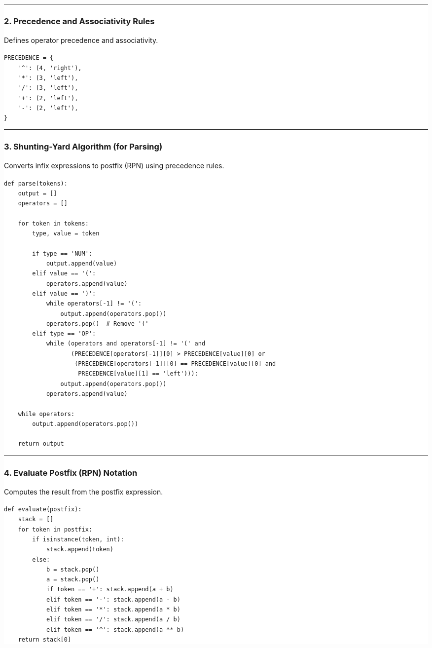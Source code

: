 * * *

### **2\. Precedence and Associativity Rules**

Defines operator precedence and associativity.

    PRECEDENCE = {
        '^': (4, 'right'),
        '*': (3, 'left'),
        '/': (3, 'left'),
        '+': (2, 'left'),
        '-': (2, 'left'),
    }

* * *

### **3\. Shunting-Yard Algorithm (for Parsing)**

Converts infix expressions to postfix (RPN) using precedence rules.

    def parse(tokens):
        output = []
        operators = []
        
        for token in tokens:
            type, value = token
            
            if type == 'NUM':
                output.append(value)
            elif value == '(':
                operators.append(value)
            elif value == ')':
                while operators[-1] != '(':
                    output.append(operators.pop())
                operators.pop()  # Remove '('
            elif type == 'OP':
                while (operators and operators[-1] != '(' and
                       (PRECEDENCE[operators[-1]][0] > PRECEDENCE[value][0] or
                        (PRECEDENCE[operators[-1]][0] == PRECEDENCE[value][0] and
                         PRECEDENCE[value][1] == 'left'))):
                    output.append(operators.pop())
                operators.append(value)
        
        while operators:
            output.append(operators.pop())
        
        return output

* * *

### **4\. Evaluate Postfix (RPN) Notation**

Computes the result from the postfix expression.

    def evaluate(postfix):
        stack = []
        for token in postfix:
            if isinstance(token, int):
                stack.append(token)
            else:
                b = stack.pop()
                a = stack.pop()
                if token == '+': stack.append(a + b)
                elif token == '-': stack.append(a - b)
                elif token == '*': stack.append(a * b)
                elif token == '/': stack.append(a / b)
                elif token == '^': stack.append(a ** b)
        return stack[0]
